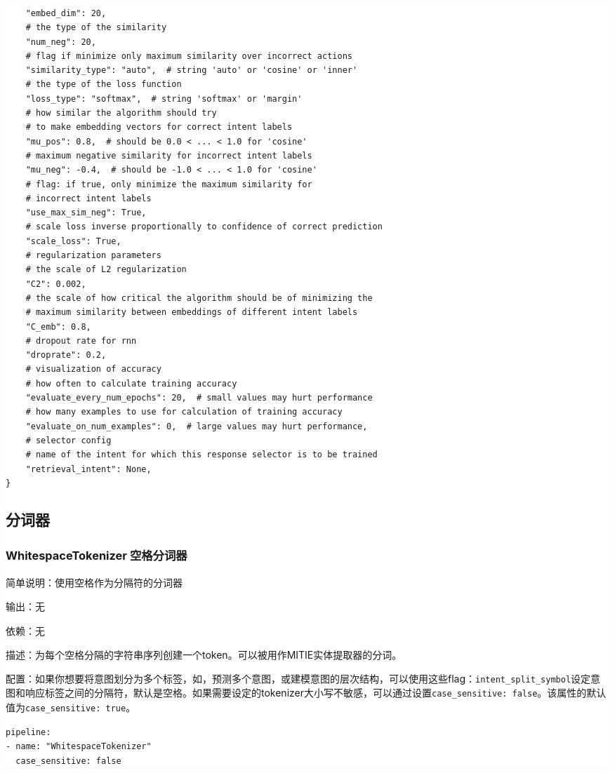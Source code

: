 ```
    "embed_dim": 20,
    # the type of the similarity
    "num_neg": 20,
    # flag if minimize only maximum similarity over incorrect actions
    "similarity_type": "auto",  # string 'auto' or 'cosine' or 'inner'
    # the type of the loss function
    "loss_type": "softmax",  # string 'softmax' or 'margin'
    # how similar the algorithm should try
    # to make embedding vectors for correct intent labels
    "mu_pos": 0.8,  # should be 0.0 < ... < 1.0 for 'cosine'
    # maximum negative similarity for incorrect intent labels
    "mu_neg": -0.4,  # should be -1.0 < ... < 1.0 for 'cosine'
    # flag: if true, only minimize the maximum similarity for
    # incorrect intent labels
    "use_max_sim_neg": True,
    # scale loss inverse proportionally to confidence of correct prediction
    "scale_loss": True,
    # regularization parameters
    # the scale of L2 regularization
    "C2": 0.002,
    # the scale of how critical the algorithm should be of minimizing the
    # maximum similarity between embeddings of different intent labels
    "C_emb": 0.8,
    # dropout rate for rnn
    "droprate": 0.2,
    # visualization of accuracy
    # how often to calculate training accuracy
    "evaluate_every_num_epochs": 20,  # small values may hurt performance
    # how many examples to use for calculation of training accuracy
    "evaluate_on_num_examples": 0,  # large values may hurt performance,
    # selector config
    # name of the intent for which this response selector is to be trained
    "retrieval_intent": None,
}
```

## 分词器

### WhitespaceTokenizer 空格分词器

简单说明：使用空格作为分隔符的分词器

输出：无

依赖：无

描述：为每个空格分隔的字符串序列创建一个token。可以被用作MITIE实体提取器的分词。

配置：如果你想要将意图划分为多个标签，如，预测多个意图，或建模意图的层次结构，可以使用这些flag：`intent_split_symbol`设定意图和响应标签之间的分隔符，默认是空格。如果需要设定的tokenizer大小写不敏感，可以通过设置`case_sensitive: false`。该属性的默认值为`case_sensitive: true`。

```
pipeline:
- name: "WhitespaceTokenizer"
  case_sensitive: false
```
